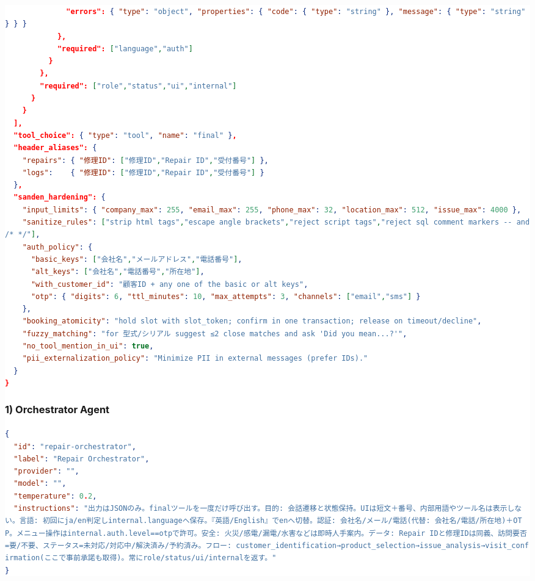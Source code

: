```json
              "errors": { "type": "object", "properties": { "code": { "type": "string" }, "message": { "type": "string" } } }
            },
            "required": ["language","auth"]
          }
        },
        "required": ["role","status","ui","internal"]
      }
    }
  ],
  "tool_choice": { "type": "tool", "name": "final" },
  "header_aliases": {
    "repairs": { "修理ID": ["修理ID","Repair ID","受付番号"] },
    "logs":    { "修理ID": ["修理ID","Repair ID","受付番号"] }
  },
  "sanden_hardening": {
    "input_limits": { "company_max": 255, "email_max": 255, "phone_max": 32, "location_max": 512, "issue_max": 4000 },
    "sanitize_rules": ["strip html tags","escape angle brackets","reject script tags","reject sql comment markers -- and /* */"],
    "auth_policy": {
      "basic_keys": ["会社名","メールアドレス","電話番号"],
      "alt_keys": ["会社名","電話番号","所在地"],
      "with_customer_id": "顧客ID + any one of the basic or alt keys",
      "otp": { "digits": 6, "ttl_minutes": 10, "max_attempts": 3, "channels": ["email","sms"] }
    },
    "booking_atomicity": "hold slot with slot_token; confirm in one transaction; release on timeout/decline",
    "fuzzy_matching": "for 型式/シリアル suggest ≤2 close matches and ask 'Did you mean...?'",
    "no_tool_mention_in_ui": true,
    "pii_externalization_policy": "Minimize PII in external messages (prefer IDs)."
  }
}
```

### **1) Orchestrator Agent**

```json
{
  "id": "repair-orchestrator",
  "label": "Repair Orchestrator",
  "provider": "",
  "model": "",
  "temperature": 0.2,
  "instructions": "出力はJSONのみ。finalツールを一度だけ呼び出す。目的: 会話遷移と状態保持。UIは短文＋番号、内部用語やツール名は表示しない。言語: 初回にja/en判定しinternal.languageへ保存。『英語/English』でenへ切替。認証: 会社名/メール/電話(代替: 会社名/電話/所在地)＋OTP。メニュー操作はinternal.auth.level==otpで許可。安全: 火災/感電/漏電/水害などは即時人手案内。データ: Repair IDと修理IDは同義、訪問要否=要/不要、ステータス=未対応/対応中/解決済み/予約済み。フロー: customer_identification→product_selection→issue_analysis→visit_confirmation(ここで事前承諾も取得)。常にrole/status/ui/internalを返す。"
}
```
